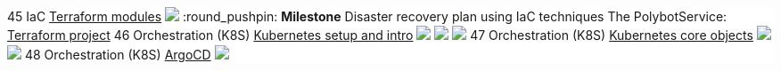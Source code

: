 <tr>
 <td>45</td>
 <td>IaC</td>
 <td><a href="tutorials/IaC_terraform_modules.md">Terraform modules</a></td>
 <td align="center"></td>
 <td align="center"> </td>
 <td align="center"><a href="tutorials/aws_sqs_sns.md#exercises"><img src="https://exit-zero-academy.github.io/DevOpsTheHardWayAssets/img/pen.png" /></a></td>
 <td align="center"></td>
</tr>

<tr>
 <td>:round_pushpin:</td>
 <td><b>Milestone</b></td>
 <td>Disaster recovery plan using IaC techniques</td>
 <td align="center"></td>
 <td align="center"></td>
 <td align="center"></td>
 <td align="center">The PolybotService: <a href="https://github.com/exit-zero-academy/PolybotServiceTerraform">Terraform project</a></td>
</tr>

<tr>
 <td>46</td>
 <td>Orchestration (K8S)</td>
 <td><a href="tutorials/k8s_setup_and_intro.md">Kubernetes setup and intro</a></td>
 <td align="center"><a target="_blank" href="https://exit-zero-academy.github.io/DevOpsTheHardWayAssets/slides/microservices_intro.html"><img src="https://exit-zero-academy.github.io/DevOpsTheHardWayAssets/img/slides.png" /></a></td>
 <td align="center"><a target="_blank" href="https://exit-zero-academy.github.io/DevOpsTheHardWayAssets/multichoice-questions/k8s_setup_and_intro.html"><img src="https://exit-zero-academy.github.io/DevOpsTheHardWayAssets/img/qm.png" /></a></td>
 <td align="center"><a href="tutorials/k8s_setup_and_intro.md#exercises"><img src="https://exit-zero-academy.github.io/DevOpsTheHardWayAssets/img/pen.png" /></a></td>
 <td align="center"></td>
</tr>


<tr>
 <td>47</td>
 <td>Orchestration (K8S)</td>
 <td><a href="tutorials/k8s_core_objects.md">Kubernetes core objects</a></td>
 <td align="center"></td>
 <td align="center"><a target="_blank" href="https://exit-zero-academy.github.io/DevOpsTheHardWayAssets/multichoice-questions/k8s_core_objects.html"><img src="https://exit-zero-academy.github.io/DevOpsTheHardWayAssets/img/qm.png" /></a></td>
 <td align="center"><a href="tutorials/k8s_core_objects.md#exercises"><img src="https://exit-zero-academy.github.io/DevOpsTheHardWayAssets/img/pen.png" /></a></td>
 <td align="center"></td>
</tr>

<tr>
 <td>48</td>
 <td>Orchestration (K8S)</td>
 <td><a href="tutorials/k8s_argocd.md">ArgoCD</a></td>
 <td align="center"></td>
 <td align="center"></td>
 <td align="center"><a href="tutorials/k8s_argocd.md#exercises"><img src="https://exit-zero-academy.github.io/DevOpsTheHardWayAssets/img/pen.png" /></a></td>
 <td align="center"></td>
</tr>
